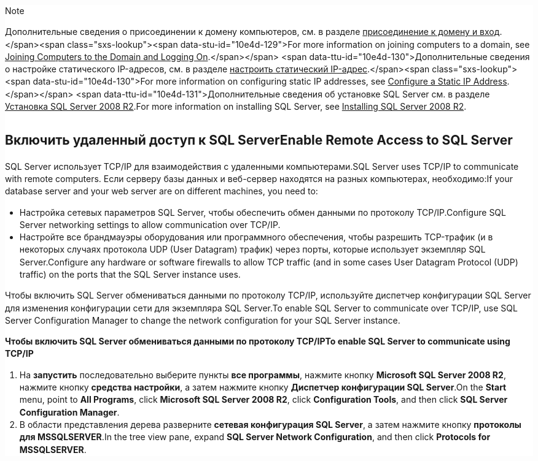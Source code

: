 > [!NOTE]
> <span data-ttu-id="10e4d-129">Дополнительные сведения о присоединении к домену компьютеров, см. в разделе [присоединение к домену и вход](https://technet.microsoft.com/library/cc725618(v=WS.10).aspx).</span><span class="sxs-lookup"><span data-stu-id="10e4d-129">For more information on joining computers to a domain, see [Joining Computers to the Domain and Logging On](https://technet.microsoft.com/library/cc725618(v=WS.10).aspx).</span></span> <span data-ttu-id="10e4d-130">Дополнительные сведения о настройке статического IP-адресов, см. в разделе [настроить статический IP-адрес](https://technet.microsoft.com/library/cc754203(v=ws.10).aspx).</span><span class="sxs-lookup"><span data-stu-id="10e4d-130">For more information on configuring static IP addresses, see [Configure a Static IP Address](https://technet.microsoft.com/library/cc754203(v=ws.10).aspx).</span></span> <span data-ttu-id="10e4d-131">Дополнительные сведения об установке SQL Server см. в разделе [Установка SQL Server 2008 R2](https://technet.microsoft.com/library/bb500395.aspx).</span><span class="sxs-lookup"><span data-stu-id="10e4d-131">For more information on installing SQL Server, see [Installing SQL Server 2008 R2](https://technet.microsoft.com/library/bb500395.aspx).</span></span>


## <a name="enable-remote-access-to-sql-server"></a><span data-ttu-id="10e4d-132">Включить удаленный доступ к SQL Server</span><span class="sxs-lookup"><span data-stu-id="10e4d-132">Enable Remote Access to SQL Server</span></span>

<span data-ttu-id="10e4d-133">SQL Server использует TCP/IP для взаимодействия с удаленными компьютерами.</span><span class="sxs-lookup"><span data-stu-id="10e4d-133">SQL Server uses TCP/IP to communicate with remote computers.</span></span> <span data-ttu-id="10e4d-134">Если серверу базы данных и веб-сервер находятся на разных компьютерах, необходимо:</span><span class="sxs-lookup"><span data-stu-id="10e4d-134">If your database server and your web server are on different machines, you need to:</span></span>

- <span data-ttu-id="10e4d-135">Настройка сетевых параметров SQL Server, чтобы обеспечить обмен данными по протоколу TCP/IP.</span><span class="sxs-lookup"><span data-stu-id="10e4d-135">Configure SQL Server networking settings to allow communication over TCP/IP.</span></span>
- <span data-ttu-id="10e4d-136">Настройте все брандмауэры оборудования или программного обеспечения, чтобы разрешить TCP-трафик (и в некоторых случаях протокола UDP (User Datagram) трафик) через порты, которые использует экземпляр SQL Server.</span><span class="sxs-lookup"><span data-stu-id="10e4d-136">Configure any hardware or software firewalls to allow TCP traffic (and in some cases User Datagram Protocol (UDP) traffic) on the ports that the SQL Server instance uses.</span></span>

<span data-ttu-id="10e4d-137">Чтобы включить SQL Server обмениваться данными по протоколу TCP/IP, используйте диспетчер конфигурации SQL Server для изменения конфигурации сети для экземпляра SQL Server.</span><span class="sxs-lookup"><span data-stu-id="10e4d-137">To enable SQL Server to communicate over TCP/IP, use SQL Server Configuration Manager to change the network configuration for your SQL Server instance.</span></span>

<span data-ttu-id="10e4d-138">**Чтобы включить SQL Server обмениваться данными по протоколу TCP/IP**</span><span class="sxs-lookup"><span data-stu-id="10e4d-138">**To enable SQL Server to communicate using TCP/IP**</span></span>

1. <span data-ttu-id="10e4d-139">На **запустить** последовательно выберите пункты **все программы**, нажмите кнопку **Microsoft SQL Server 2008 R2**, нажмите кнопку **средства настройки**, а затем нажмите кнопку **Диспетчер конфигурации SQL Server**.</span><span class="sxs-lookup"><span data-stu-id="10e4d-139">On the **Start** menu, point to **All Programs**, click **Microsoft SQL Server 2008 R2**, click **Configuration Tools**, and then click **SQL Server Configuration Manager**.</span></span>
2. <span data-ttu-id="10e4d-140">В области представления дерева разверните **сетевая конфигурация SQL Server**, а затем нажмите кнопку **протоколы для MSSQLSERVER**.</span><span class="sxs-lookup"><span data-stu-id="10e4d-140">In the tree view pane, expand **SQL Server Network Configuration**, and then click **Protocols for MSSQLSERVER**.</span></span>
